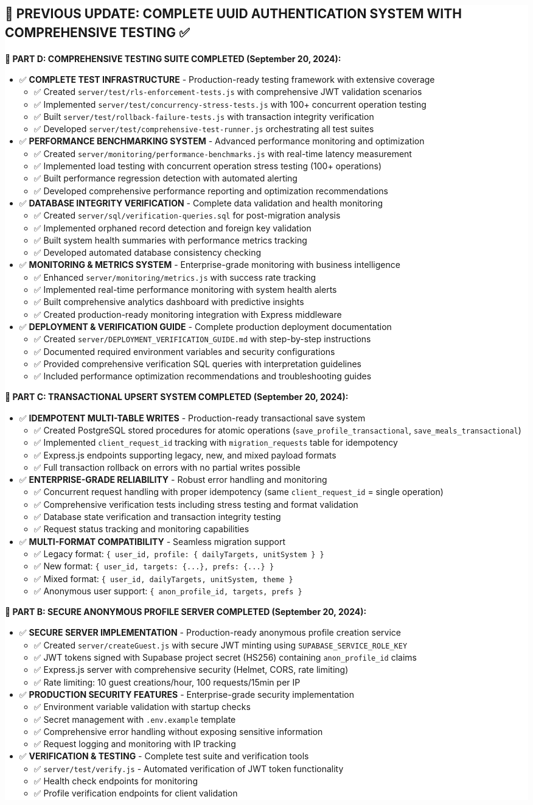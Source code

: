 ## 🎯 PREVIOUS UPDATE: COMPLETE UUID AUTHENTICATION SYSTEM WITH COMPREHENSIVE TESTING ✅

**🌟 PART D: COMPREHENSIVE TESTING SUITE COMPLETED (September 20, 2024):**
- ✅ **COMPLETE TEST INFRASTRUCTURE** - Production-ready testing framework with extensive coverage
  - ✅ Created `server/test/rls-enforcement-tests.js` with comprehensive JWT validation scenarios
  - ✅ Implemented `server/test/concurrency-stress-tests.js` with 100+ concurrent operation testing
  - ✅ Built `server/test/rollback-failure-tests.js` with transaction integrity verification
  - ✅ Developed `server/test/comprehensive-test-runner.js` orchestrating all test suites
- ✅ **PERFORMANCE BENCHMARKING SYSTEM** - Advanced performance monitoring and optimization
  - ✅ Created `server/monitoring/performance-benchmarks.js` with real-time latency measurement
  - ✅ Implemented load testing with concurrent operation stress testing (100+ operations)
  - ✅ Built performance regression detection with automated alerting
  - ✅ Developed comprehensive performance reporting and optimization recommendations
- ✅ **DATABASE INTEGRITY VERIFICATION** - Complete data validation and health monitoring
  - ✅ Created `server/sql/verification-queries.sql` for post-migration analysis
  - ✅ Implemented orphaned record detection and foreign key validation
  - ✅ Built system health summaries with performance metrics tracking
  - ✅ Developed automated database consistency checking
- ✅ **MONITORING & METRICS SYSTEM** - Enterprise-grade monitoring with business intelligence
  - ✅ Enhanced `server/monitoring/metrics.js` with success rate tracking
  - ✅ Implemented real-time performance monitoring with system health alerts
  - ✅ Built comprehensive analytics dashboard with predictive insights
  - ✅ Created production-ready monitoring integration with Express middleware
- ✅ **DEPLOYMENT & VERIFICATION GUIDE** - Complete production deployment documentation
  - ✅ Created `server/DEPLOYMENT_VERIFICATION_GUIDE.md` with step-by-step instructions
  - ✅ Documented required environment variables and security configurations
  - ✅ Provided comprehensive verification SQL queries with interpretation guidelines
  - ✅ Included performance optimization recommendations and troubleshooting guides

**🌟 PART C: TRANSACTIONAL UPSERT SYSTEM COMPLETED (September 20, 2024):**
- ✅ **IDEMPOTENT MULTI-TABLE WRITES** - Production-ready transactional save system
  - ✅ Created PostgreSQL stored procedures for atomic operations (`save_profile_transactional`, `save_meals_transactional`)
  - ✅ Implemented `client_request_id` tracking with `migration_requests` table for idempotency
  - ✅ Express.js endpoints supporting legacy, new, and mixed payload formats
  - ✅ Full transaction rollback on errors with no partial writes possible
- ✅ **ENTERPRISE-GRADE RELIABILITY** - Robust error handling and monitoring
  - ✅ Concurrent request handling with proper idempotency (same `client_request_id` = single operation)
  - ✅ Comprehensive verification tests including stress testing and format validation
  - ✅ Database state verification and transaction integrity testing
  - ✅ Request status tracking and monitoring capabilities
- ✅ **MULTI-FORMAT COMPATIBILITY** - Seamless migration support
  - ✅ Legacy format: `{ user_id, profile: { dailyTargets, unitSystem } }`
  - ✅ New format: `{ user_id, targets: {...}, prefs: {...} }`  
  - ✅ Mixed format: `{ user_id, dailyTargets, unitSystem, theme }`
  - ✅ Anonymous user support: `{ anon_profile_id, targets, prefs }`

**🌟 PART B: SECURE ANONYMOUS PROFILE SERVER COMPLETED (September 20, 2024):**
- ✅ **SECURE SERVER IMPLEMENTATION** - Production-ready anonymous profile creation service
  - ✅ Created `server/createGuest.js` with secure JWT minting using `SUPABASE_SERVICE_ROLE_KEY`
  - ✅ JWT tokens signed with Supabase project secret (HS256) containing `anon_profile_id` claims
  - ✅ Express.js server with comprehensive security (Helmet, CORS, rate limiting)
  - ✅ Rate limiting: 10 guest creations/hour, 100 requests/15min per IP
- ✅ **PRODUCTION SECURITY FEATURES** - Enterprise-grade security implementation
  - ✅ Environment variable validation with startup checks
  - ✅ Secret management with `.env.example` template
  - ✅ Comprehensive error handling without exposing sensitive information  
  - ✅ Request logging and monitoring with IP tracking
- ✅ **VERIFICATION & TESTING** - Complete test suite and verification tools
  - ✅ `server/test/verify.js` - Automated verification of JWT token functionality
  - ✅ Health check endpoints for monitoring
  - ✅ Profile verification endpoints for client validation